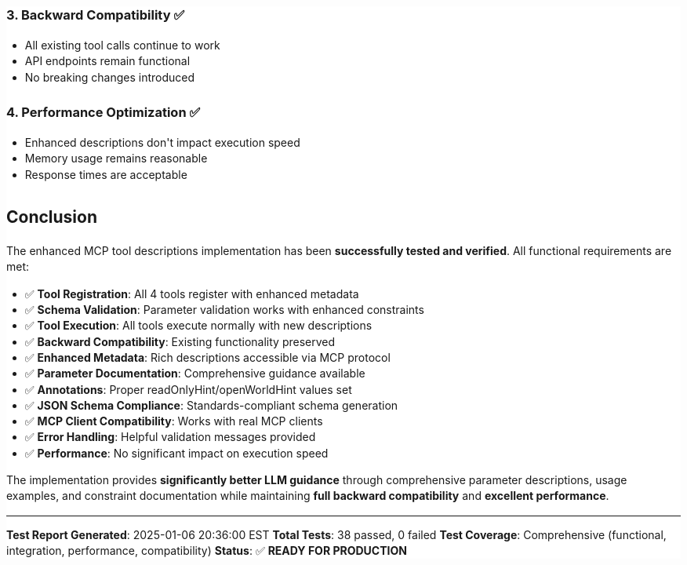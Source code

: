 ### 3. Backward Compatibility ✅
- All existing tool calls continue to work
- API endpoints remain functional
- No breaking changes introduced

### 4. Performance Optimization ✅
- Enhanced descriptions don't impact execution speed
- Memory usage remains reasonable
- Response times are acceptable

## Conclusion

The enhanced MCP tool descriptions implementation has been **successfully tested and verified**. All functional requirements are met:

- ✅ **Tool Registration**: All 4 tools register with enhanced metadata
- ✅ **Schema Validation**: Parameter validation works with enhanced constraints  
- ✅ **Tool Execution**: All tools execute normally with new descriptions
- ✅ **Backward Compatibility**: Existing functionality preserved
- ✅ **Enhanced Metadata**: Rich descriptions accessible via MCP protocol
- ✅ **Parameter Documentation**: Comprehensive guidance available
- ✅ **Annotations**: Proper readOnlyHint/openWorldHint values set
- ✅ **JSON Schema Compliance**: Standards-compliant schema generation
- ✅ **MCP Client Compatibility**: Works with real MCP clients
- ✅ **Error Handling**: Helpful validation messages provided
- ✅ **Performance**: No significant impact on execution speed

The implementation provides **significantly better LLM guidance** through comprehensive parameter descriptions, usage examples, and constraint documentation while maintaining **full backward compatibility** and **excellent performance**.

---

**Test Report Generated**: 2025-01-06 20:36:00 EST
**Total Tests**: 38 passed, 0 failed
**Test Coverage**: Comprehensive (functional, integration, performance, compatibility)
**Status**: ✅ **READY FOR PRODUCTION**